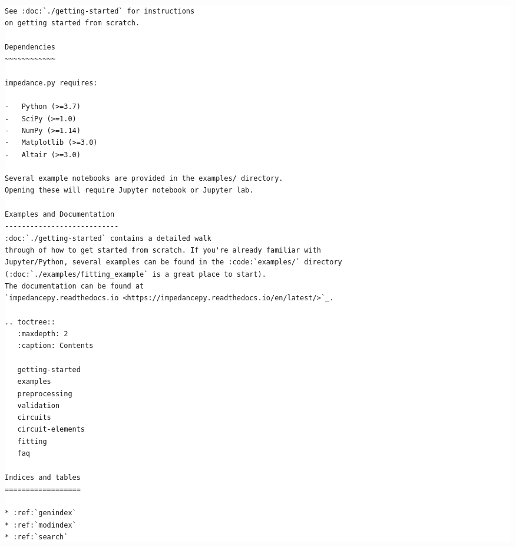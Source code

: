~~~~~~~~~~~~~~~~~~~~~~~~~~~~~~~~
See :doc:`./getting-started` for instructions
on getting started from scratch.

Dependencies
~~~~~~~~~~~~

impedance.py requires:

-   Python (>=3.7)
-   SciPy (>=1.0)
-   NumPy (>=1.14)
-   Matplotlib (>=3.0)
-   Altair (>=3.0)

Several example notebooks are provided in the examples/ directory.
Opening these will require Jupyter notebook or Jupyter lab.

Examples and Documentation
---------------------------
:doc:`./getting-started` contains a detailed walk
through of how to get started from scratch. If you're already familiar with
Jupyter/Python, several examples can be found in the :code:`examples/` directory
(:doc:`./examples/fitting_example` is a great place to start). 
The documentation can be found at 
`impedancepy.readthedocs.io <https://impedancepy.readthedocs.io/en/latest/>`_.

.. toctree::
   :maxdepth: 2
   :caption: Contents

   getting-started
   examples
   preprocessing
   validation
   circuits
   circuit-elements
   fitting
   faq

Indices and tables
==================

* :ref:`genindex`
* :ref:`modindex`
* :ref:`search`
